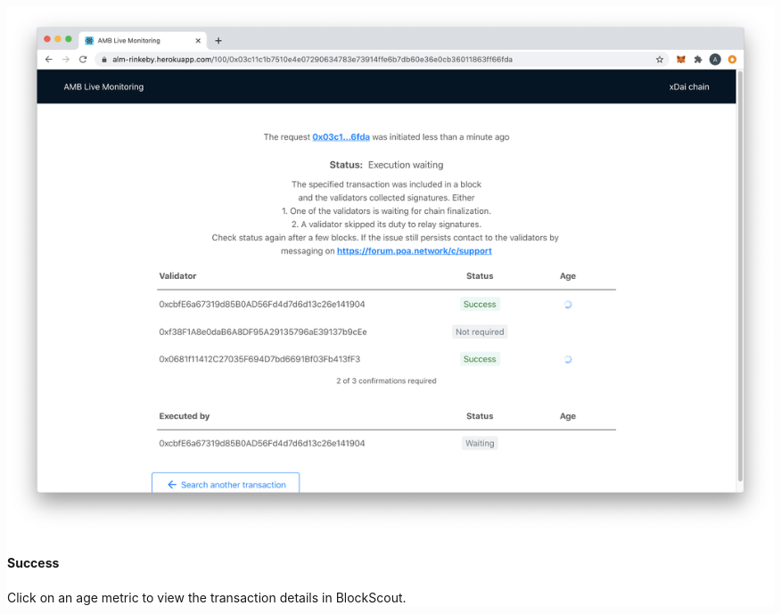![](../../../.gitbook/assets/2020-08-03_13-06-02.png)

#### Success

Click on an age metric to view the transaction details in BlockScout.

